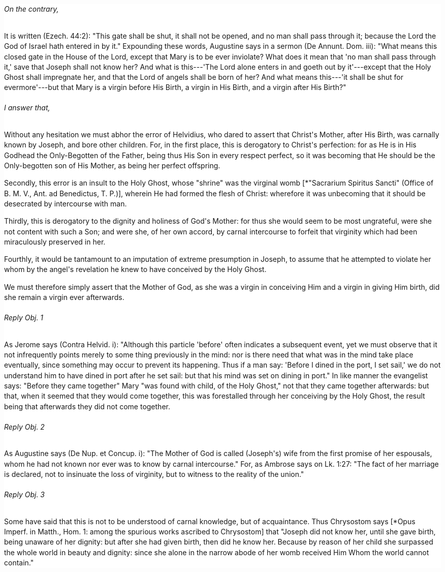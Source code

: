 ###### On the contrary,
It is written (Ezech. 44:2): "This gate shall be shut, it shall not be opened, and no man shall pass through it; because the Lord the God of Israel hath entered in by it." Expounding these words, Augustine says in a sermon (De Annunt. Dom. iii): "What means this closed gate in the House of the Lord, except that Mary is to be ever inviolate? What does it mean that 'no man shall pass through it,' save that Joseph shall not know her? And what is this---'The Lord alone enters in and goeth out by it'---except that the Holy Ghost shall impregnate her, and that the Lord of angels shall be born of her? And what means this---'it shall be shut for evermore'---but that Mary is a virgin before His Birth, a virgin in His Birth, and a virgin after His Birth?"  

###### I answer that,
Without any hesitation we must abhor the error of Helvidius, who dared to assert that Christ's Mother, after His Birth, was carnally known by Joseph, and bore other children. For, in the first place, this is derogatory to Christ's perfection: for as He is in His Godhead the Only-Begotten of the Father, being thus His Son in every respect perfect, so it was becoming that He should be the Only-begotten son of His Mother, as being her perfect offspring.  

Secondly, this error is an insult to the Holy Ghost, whose "shrine" was the virginal womb \[\*"Sacrarium Spiritus Sancti" (Office of B. M. V., Ant. ad Benedictus, T. P.)\], wherein He had formed the flesh of Christ: wherefore it was unbecoming that it should be desecrated by intercourse with man.  

Thirdly, this is derogatory to the dignity and holiness of God's Mother: for thus she would seem to be most ungrateful, were she not content with such a Son; and were she, of her own accord, by carnal intercourse to forfeit that virginity which had been miraculously preserved in her.  

Fourthly, it would be tantamount to an imputation of extreme presumption in Joseph, to assume that he attempted to violate her whom by the angel's revelation he knew to have conceived by the Holy Ghost.  

We must therefore simply assert that the Mother of God, as she was a virgin in conceiving Him and a virgin in giving Him birth, did she remain a virgin ever afterwards.  

###### Reply Obj. 1
As Jerome says (Contra Helvid. i): "Although this particle 'before' often indicates a subsequent event, yet we must observe that it not infrequently points merely to some thing previously in the mind: nor is there need that what was in the mind take place eventually, since something may occur to prevent its happening. Thus if a man say: 'Before I dined in the port, I set sail,' we do not understand him to have dined in port after he set sail: but that his mind was set on dining in port." In like manner the evangelist says: "Before they came together" Mary "was found with child, of the Holy Ghost," not that they came together afterwards: but that, when it seemed that they would come together, this was forestalled through her conceiving by the Holy Ghost, the result being that afterwards they did not come together.  

###### Reply Obj. 2
As Augustine says (De Nup. et Concup. i): "The Mother of God is called (Joseph's) wife from the first promise of her espousals, whom he had not known nor ever was to know by carnal intercourse." For, as Ambrose says on Lk. 1:27: "The fact of her marriage is declared, not to insinuate the loss of virginity, but to witness to the reality of the union."  

###### Reply Obj. 3
Some have said that this is not to be understood of carnal knowledge, but of acquaintance. Thus Chrysostom says \[\*Opus Imperf. in Matth., Hom. 1: among the spurious works ascribed to Chrysostom\] that "Joseph did not know her, until she gave birth, being unaware of her dignity: but after she had given birth, then did he know her. Because by reason of her child she surpassed the whole world in beauty and dignity: since she alone in the narrow abode of her womb received Him Whom the world cannot contain."
